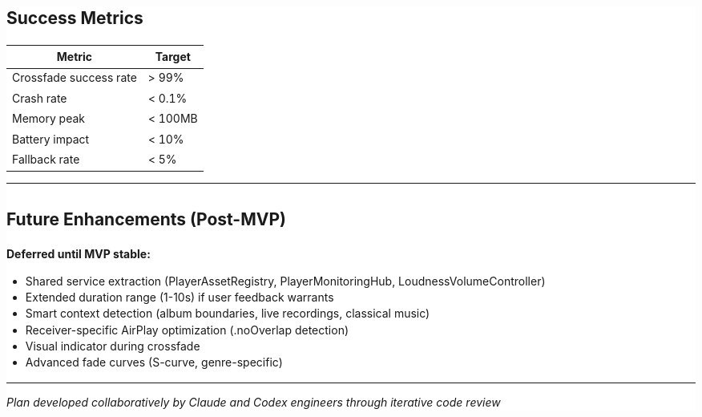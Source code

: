 
## Success Metrics

| Metric | Target |
|--------|--------|
| Crossfade success rate | > 99% |
| Crash rate | < 0.1% |
| Memory peak | < 100MB |
| Battery impact | < 10% |
| Fallback rate | < 5% |

---

## Future Enhancements (Post-MVP)

**Deferred until MVP stable:**
- Shared service extraction (PlayerAssetRegistry, PlayerMonitoringHub, LoudnessVolumeController)
- Extended duration range (1-10s) if user feedback warrants
- Smart context detection (album boundaries, live recordings, classical music)
- Receiver-specific AirPlay optimization (.noOverlap detection)
- Visual indicator during crossfade
- Advanced fade curves (S-curve, genre-specific)

---

*Plan developed collaboratively by Claude and Codex engineers through iterative code review*

